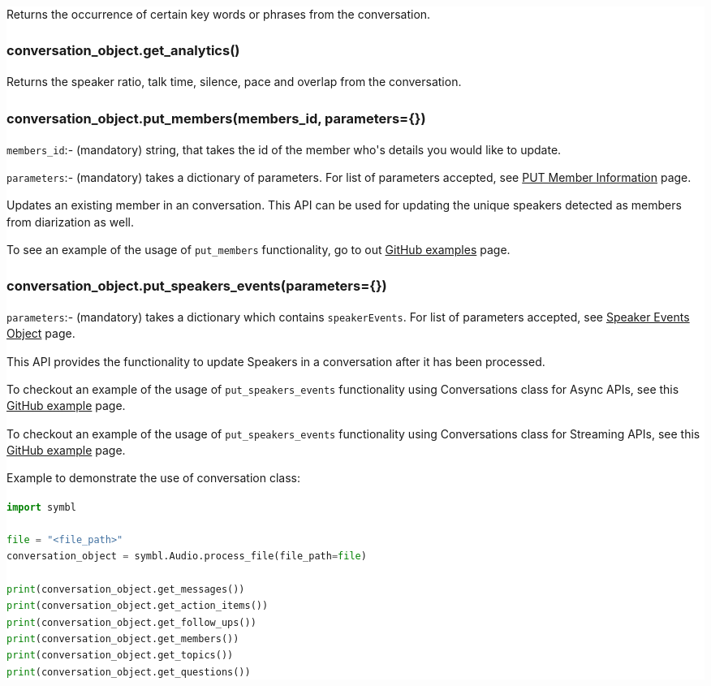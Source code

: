 Returns the occurrence of certain key words or phrases from the conversation.

### conversation_object.get_analytics()

Returns the speaker ratio, talk time, silence, pace and overlap from the conversation.

### conversation_object.put_members(members_id, parameters={})

`members_id`:- (mandatory) string, that takes the id of the member who's details you would like to update.

`parameters`:- (mandatory) takes a dictionary of parameters. For list of parameters accepted, see [PUT Member Information](https://docs.symbl.ai/docs/conversation-api/update-members/#request-body) page. 

Updates an existing member in an conversation. This API can be used for updating the unique speakers detected as members from diarization as well.

To see an example of the usage of `put_members` functionality, go to out [GitHub examples](https://github.com/symblai/symbl-python-sdk/blob/main/example/Conversation_APIs/Put_APIs/put_apis_example.py) page.

### conversation_object.put_speakers_events(parameters={})

`parameters`:- (mandatory) takes a dictionary which contains `speakerEvents`. For list of parameters accepted, see [Speaker Events Object](https://docs.symbl.ai/docs/conversation-api/speaker-events/#speaker-event-object) page.

This API provides the functionality to update Speakers in a conversation after it has been processed.

To checkout an example of the usage of `put_speakers_events` functionality using Conversations class for Async APIs, see this [GitHub example](https://github.com/symblai/symbl-python/tree/main/example/Conversation_APIs/Put_APIs/put_speaker_events_async.py) page.

To checkout an example of the usage of `put_speakers_events` functionality using Conversations class for Streaming APIs, see this [GitHub example](https://github.com/symblai/symbl-python-sdk/blob/main/example/Conversation_APIs/Put_APIs/put_speaker_events_streaming.py) page. 


Example to demonstrate the use of conversation class:

```py
import symbl

file = "<file_path>"
conversation_object = symbl.Audio.process_file(file_path=file)

print(conversation_object.get_messages())
print(conversation_object.get_action_items())
print(conversation_object.get_follow_ups())
print(conversation_object.get_members())
print(conversation_object.get_topics())
print(conversation_object.get_questions())
```

